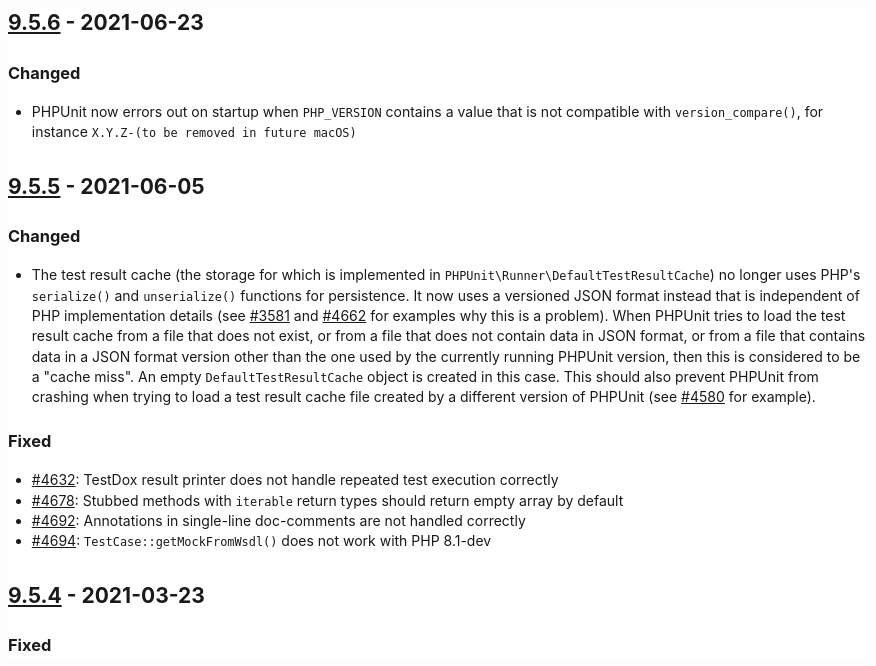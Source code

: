 ## [9.5.6] - 2021-06-23

### Changed

* PHPUnit now errors out on startup when `PHP_VERSION` contains a value that is not compatible with `version_compare()`,
  for instance `X.Y.Z-(to be removed in future macOS)`

## [9.5.5] - 2021-06-05

### Changed

* The test result cache (the storage for which is implemented in `PHPUnit\Runner\DefaultTestResultCache`) no longer uses
  PHP's `serialize()` and `unserialize()` functions for persistence. It now uses a versioned JSON format instead that is
  independent of PHP implementation details (see [#3581](https://github.com/sebastianbergmann/phpunit/issues/3581)
  and [#4662](https://github.com/sebastianbergmann/phpunit/pull/4662) for examples why this is a problem). When PHPUnit
  tries to load the test result cache from a file that does not exist, or from a file that does not contain data in JSON
  format, or from a file that contains data in a JSON format version other than the one used by the currently running
  PHPUnit version, then this is considered to be a "cache miss". An empty `DefaultTestResultCache` object is created in
  this case. This should also prevent PHPUnit from crashing when trying to load a test result cache file created by a
  different version of PHPUnit (see [#4580](https://github.com/sebastianbergmann/phpunit/issues/4580) for example).

### Fixed

* [#4632](https://github.com/sebastianbergmann/phpunit/issues/4632): TestDox result printer does not handle repeated
  test execution correctly
* [#4678](https://github.com/sebastianbergmann/phpunit/pull/4678): Stubbed methods with `iterable` return types should
  return empty array by default
* [#4692](https://github.com/sebastianbergmann/phpunit/issues/4692): Annotations in single-line doc-comments are not
  handled correctly
* [#4694](https://github.com/sebastianbergmann/phpunit/issues/4694): `TestCase::getMockFromWsdl()` does not work with
  PHP 8.1-dev

## [9.5.4] - 2021-03-23

### Fixed


[9.5.21]: https://github.com/sebastianbergmann/phpunit/compare/9.5.20...9.5.21
[9.5.20]: https://github.com/sebastianbergmann/phpunit/compare/9.5.19...9.5.20
[9.5.19]: https://github.com/sebastianbergmann/phpunit/compare/9.5.18...9.5.19
[9.5.18]: https://github.com/sebastianbergmann/phpunit/compare/9.5.17...9.5.18
[9.5.17]: https://github.com/sebastianbergmann/phpunit/compare/9.5.16...9.5.17
[9.5.16]: https://github.com/sebastianbergmann/phpunit/compare/dc738383c519243b0a967f63943a848d3fd861aa...9.5.16
[9.5.15]: https://github.com/sebastianbergmann/phpunit/compare/9.5.14...dc738383c519243b0a967f63943a848d3fd861aa
[9.5.14]: https://github.com/sebastianbergmann/phpunit/compare/9.5.13...9.5.14
[9.5.13]: https://github.com/sebastianbergmann/phpunit/compare/9.5.12...9.5.13
[9.5.12]: https://github.com/sebastianbergmann/phpunit/compare/9.5.11...9.5.12
[9.5.11]: https://github.com/sebastianbergmann/phpunit/compare/9.5.10...9.5.11
[9.5.10]: https://github.com/sebastianbergmann/phpunit/compare/9.5.9...9.5.10
[9.5.9]: https://github.com/sebastianbergmann/phpunit/compare/9.5.8...9.5.9
[9.5.8]: https://github.com/sebastianbergmann/phpunit/compare/9.5.7...9.5.8
[9.5.7]: https://github.com/sebastianbergmann/phpunit/compare/9.5.6...9.5.7
[9.5.6]: https://github.com/sebastianbergmann/phpunit/compare/9.5.5...9.5.6
[9.5.5]: https://github.com/sebastianbergmann/phpunit/compare/9.5.4...9.5.5
[9.5.4]: https://github.com/sebastianbergmann/phpunit/compare/9.5.3...9.5.4
[9.5.3]: https://github.com/sebastianbergmann/phpunit/compare/9.5.2...9.5.3
[9.5.2]: https://github.com/sebastianbergmann/phpunit/compare/9.5.1...9.5.2
[9.5.1]: https://github.com/sebastianbergmann/phpunit/compare/9.5.0...9.5.1
[9.5.0]: https://github.com/sebastianbergmann/phpunit/compare/9.4.4...9.5.0